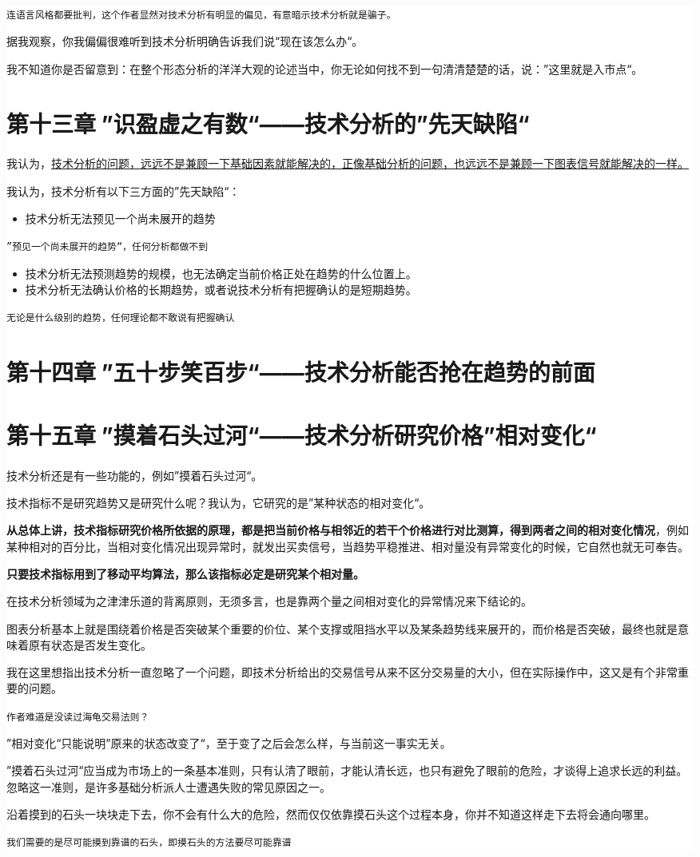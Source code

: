 ```
连语言风格都要批判，这个作者显然对技术分析有明显的偏见，有意暗示技术分析就是骗子。
```

据我观察，你我偏偏很难听到技术分析明确告诉我们说“现在该怎么办“。

我不知道你是否留意到：在整个形态分析的洋洋大观的论述当中，你无论如何找不到一句清清楚楚的话，说：”这里就是入市点“。



# 第十三章 ”识盈虚之有数“——技术分析的”先天缺陷“

我认为，<u>技术分析的问题，远远不是兼顾一下基础因素就能解决的，正像基础分析的问题，也远远不是兼顾一下图表信号就能解决的一样。</u>

我认为，技术分析有以下三方面的”先天缺陷“：
* 技术分析无法预见一个尚未展开的趋势
```
”预见一个尚未展开的趋势“，任何分析都做不到
```
* 技术分析无法预测趋势的规模，也无法确定当前价格正处在趋势的什么位置上。
* 技术分析无法确认价格的长期趋势，或者说技术分析有把握确认的是短期趋势。
```
无论是什么级别的趋势，任何理论都不敢说有把握确认
```



# 第十四章 ”五十步笑百步“——技术分析能否抢在趋势的前面



# 第十五章 ”摸着石头过河“——技术分析研究价格”相对变化“

技术分析还是有一些功能的，例如”摸着石头过河“。

技术指标不是研究趋势又是研究什么呢？我认为，它研究的是”某种状态的相对变化“。

**从总体上讲，技术指标研究价格所依据的原理，都是把当前价格与相邻近的若干个价格进行对比测算，得到两者之间的相对变化情况**，例如某种相对的百分比，当相对变化情况出现异常时，就发出买卖信号，当趋势平稳推进、相对量没有异常变化的时候，它自然也就无可奉告。

**只要技术指标用到了移动平均算法，那么该指标必定是研究某个相对量。**

在技术分析领域为之津津乐道的背离原则，无须多言，也是靠两个量之间相对变化的异常情况来下结论的。

图表分析基本上就是围绕着价格是否突破某个重要的价位、某个支撑或阻挡水平以及某条趋势线来展开的，而价格是否突破，最终也就是意味着原有状态是否发生变化。

我在这里想指出技术分析一直忽略了一个问题，即技术分析给出的交易信号从来不区分交易量的大小，但在实际操作中，这又是有个非常重要的问题。
```
作者难道是没读过海龟交易法则？
```

”相对变化“只能说明”原来的状态改变了“，至于变了之后会怎么样，与当前这一事实无关。

”摸着石头过河“应当成为市场上的一条基本准则，只有认清了眼前，才能认清长远，也只有避免了眼前的危险，才谈得上追求长远的利益。忽略这一准则，是许多基础分析派人士遭遇失败的常见原因之一。

沿着摸到的石头一块块走下去，你不会有什么大的危险，然而仅仅依靠摸石头这个过程本身，你并不知道这样走下去将会通向哪里。
```
我们需要的是尽可能摸到靠谱的石头，即摸石头的方法要尽可能靠谱
```
